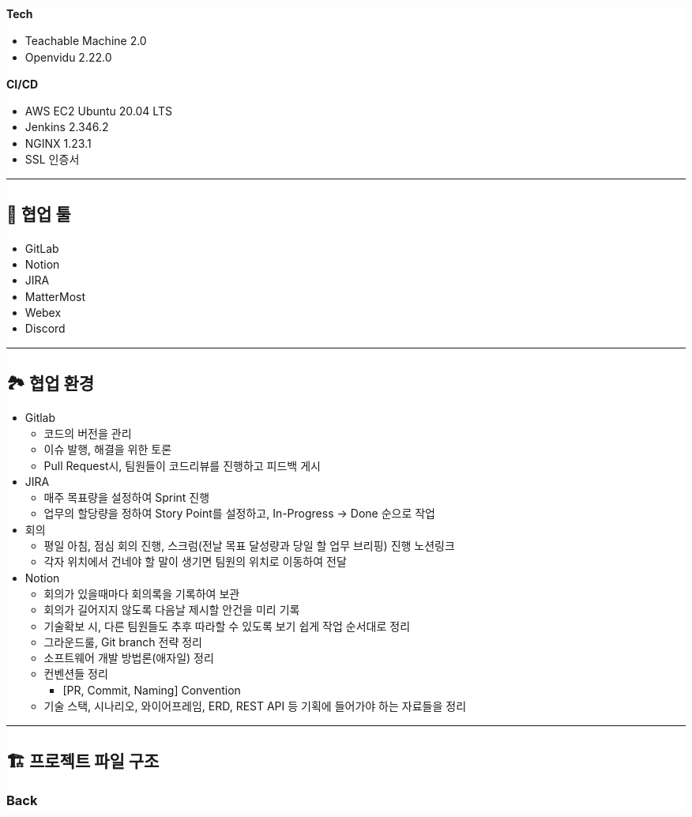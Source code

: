 **Tech**

- Teachable Machine 2.0
- Openvidu 2.22.0

**CI/CD**

- AWS EC2 Ubuntu 20.04 LTS
- Jenkins 2.346.2
- NGINX 1.23.1
- SSL 인증서

---

## 🔧 **협업 툴**

- GitLab
- Notion
- JIRA
- MatterMost
- Webex
- Discord

---

## 🏞️ **협업 환경**

- Gitlab
  - 코드의 버전을 관리
  - 이슈 발행, 해결을 위한 토론
  - Pull Request시, 팀원들이 코드리뷰를 진행하고 피드백 게시
- JIRA
  - 매주 목표량을 설정하여 Sprint 진행
  - 업무의 할당량을 정하여 Story Point를 설정하고, In-Progress -> Done 순으로 작업
- 회의
  - 평일 아침, 점심 회의 진행, 스크럼(전날 목표 달성량과 당일 할 업무 브리핑) 진행 노션링크
  - 각자 위치에서 건네야 할 말이 생기면 팀원의 위치로 이동하여 전달
- Notion
  - 회의가 있을때마다 회의록을 기록하여 보관
  - 회의가 길어지지 않도록 다음날 제시할 안건을 미리 기록
  - 기술확보 시, 다른 팀원들도 추후 따라할 수 있도록 보기 쉽게 작업 순서대로 정리
  - 그라운드룰, Git branch 전략 정리
  - 소프트웨어 개발 방법론(애자일) 정리
  - 컨벤션들 정리
    - [PR, Commit, Naming] Convention
  - 기술 스택, 시나리오, 와이어프레임, ERD, REST API 등 기획에 들어가야 하는 자료들을 정리

---

## 🏗️ **프로젝트 파일 구조**

### **Back**
